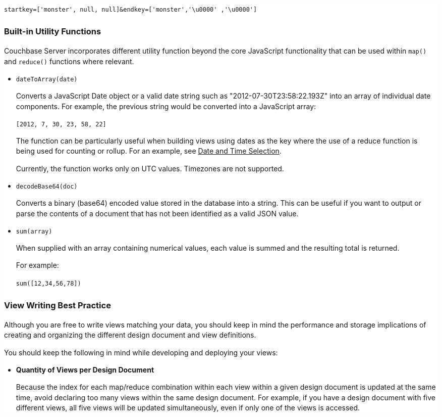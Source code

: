 
```
startkey=['monster', null, null]&endkey=['monster','\u0000' ,'\u0000']
```

<a id="couchbase-views-writing-utilityfuncs"></a>

### Built-in Utility Functions

Couchbase Server incorporates different utility function beyond the core
JavaScript functionality that can be used within `map()` and `reduce()`
functions where relevant.

 * `dateToArray(date)`

   Converts a JavaScript Date object or a valid date string such as
   "2012-07-30T23:58:22.193Z" into an array of individual date components. For
   example, the previous string would be converted into a JavaScript array:

    ```
    [2012, 7, 30, 23, 58, 22]
    ```

   The function can be particularly useful when building views using dates as the
   key where the use of a reduce function is being used for counting or rollup. For
   an example, see [Date and Time
   Selection](#couchbase-views-sample-patterns-timestamp).

   Currently, the function works only on UTC values. Timezones are not supported.

 * `decodeBase64(doc)`

   Converts a binary (base64) encoded value stored in the database into a string.
   This can be useful if you want to output or parse the contents of a document
   that has not been identified as a valid JSON value.

 * `sum(array)`

   When supplied with an array containing numerical values, each value is summed
   and the resulting total is returned.

   For example:

    ```
    sum([12,34,56,78])
    ```

<a id="couchbase-views-writing-bestpractice"></a>

### View Writing Best Practice

Although you are free to write views matching your data, you should keep in mind
the performance and storage implications of creating and organizing the
different design document and view definitions.

You should keep the following in mind while developing and deploying your views:

 * **Quantity of Views per Design Document**

   Because the index for each map/reduce combination within each view within a
   given design document is updated at the same time, avoid declaring too many
   views within the same design document. For example, if you have a design
   document with five different views, all five views will be updated
   simultaneously, even if only one of the views is accessed.
